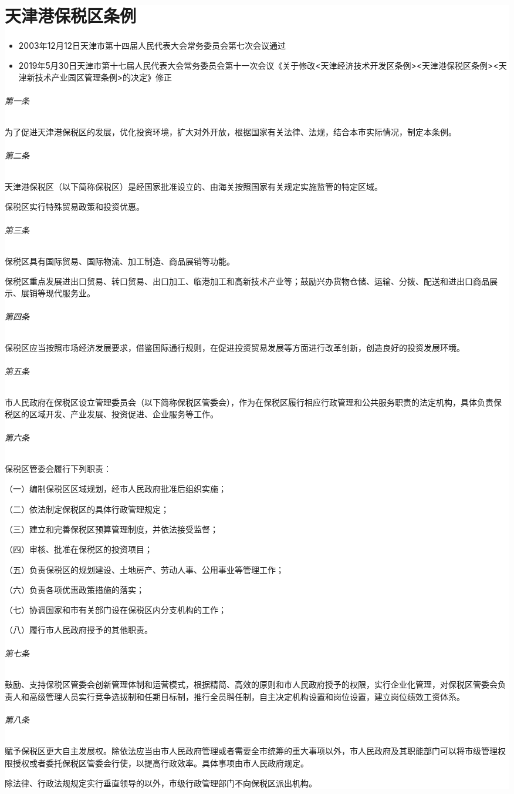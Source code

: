 # 天津港保税区条例

- 2003年12月12日天津市第十四届人民代表大会常务委员会第七次会议通过

- 2019年5月30日天津市第十七届人民代表大会常务委员会第十一次会议《关于修改<天津经济技术开发区条例><天津港保税区条例><天津新技术产业园区管理条例>的决定》修正



###### 第一条

为了促进天津港保税区的发展，优化投资环境，扩大对外开放，根据国家有关法律、法规，结合本市实际情况，制定本条例。

###### 第二条

天津港保税区（以下简称保税区）是经国家批准设立的、由海关按照国家有关规定实施监管的特定区域。

保税区实行特殊贸易政策和投资优惠。

###### 第三条

保税区具有国际贸易、国际物流、加工制造、商品展销等功能。

保税区重点发展进出口贸易、转口贸易、出口加工、临港加工和高新技术产业等；鼓励兴办货物仓储、运输、分拨、配送和进出口商品展示、展销等现代服务业。

###### 第四条

保税区应当按照市场经济发展要求，借鉴国际通行规则，在促进投资贸易发展等方面进行改革创新，创造良好的投资发展环境。

###### 第五条

市人民政府在保税区设立管理委员会（以下简称保税区管委会），作为在保税区履行相应行政管理和公共服务职责的法定机构，具体负责保税区的区域开发、产业发展、投资促进、企业服务等工作。

###### 第六条

保税区管委会履行下列职责：

（一）编制保税区区域规划，经市人民政府批准后组织实施；

（二）依法制定保税区的具体行政管理规定；

（三）建立和完善保税区预算管理制度，并依法接受监督；

（四）审核、批准在保税区的投资项目；

（五）负责保税区的规划建设、土地房产、劳动人事、公用事业等管理工作；

（六）负责各项优惠政策措施的落实；

（七）协调国家和市有关部门设在保税区内分支机构的工作；

（八）履行市人民政府授予的其他职责。

###### 第七条

鼓励、支持保税区管委会创新管理体制和运营模式，根据精简、高效的原则和市人民政府授予的权限，实行企业化管理，对保税区管委会负责人和高级管理人员实行竞争选拔制和任期目标制，推行全员聘任制，自主决定机构设置和岗位设置，建立岗位绩效工资体系。

###### 第八条

赋予保税区更大自主发展权。除依法应当由市人民政府管理或者需要全市统筹的重大事项以外，市人民政府及其职能部门可以将市级管理权限授权或者委托保税区管委会行使，以提高行政效率。具体事项由市人民政府规定。

除法律、行政法规规定实行垂直领导的以外，市级行政管理部门不向保税区派出机构。
